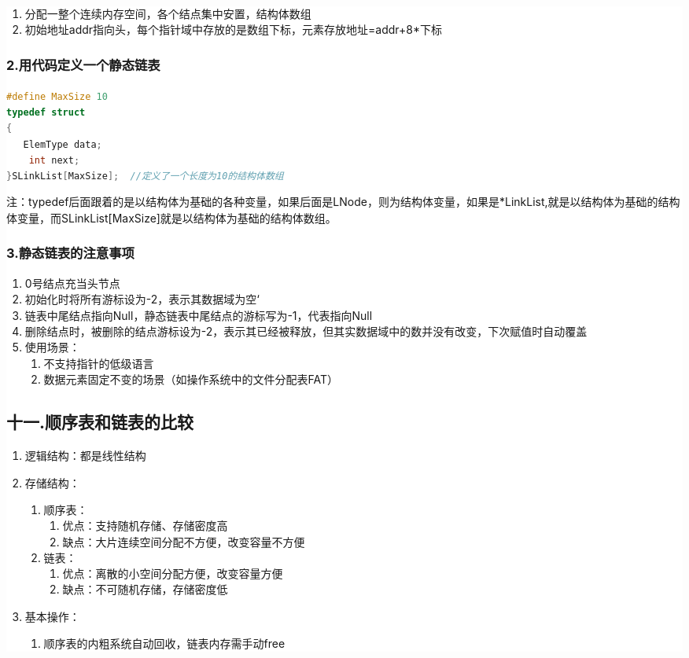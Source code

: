 
1. 分配一整个连续内存空间，各个结点集中安置，结构体数组
2. 初始地址addr指向头，每个指针域中存放的是数组下标，元素存放地址=addr+8*下标



### 2.用代码定义一个静态链表

````c++
#define MaxSize 10
typedef struct
{
   ElemType data;
    int next;
}SLinkList[MaxSize];  //定义了一个长度为10的结构体数组
````

注：typedef后面跟着的是以结构体为基础的各种变量，如果后面是LNode，则为结构体变量，如果是*LinkList,就是以结构体为基础的结构体变量，而SLinkList[MaxSize]就是以结构体为基础的结构体数组。

### 3.静态链表的注意事项

1. 0号结点充当头节点
2. 初始化时将所有游标设为-2，表示其数据域为空‘
3. 链表中尾结点指向Null，静态链表中尾结点的游标写为-1，代表指向Null
4. 删除结点时，被删除的结点游标设为-2，表示其已经被释放，但其实数据域中的数并没有改变，下次赋值时自动覆盖
5. 使用场景：
   1. 不支持指针的低级语言
   2. 数据元素固定不变的场景（如操作系统中的文件分配表FAT）

## 十一.顺序表和链表的比较

1. 逻辑结构：都是线性结构

2. 存储结构：

   1. 顺序表：
      1. 优点：支持随机存储、存储密度高
      2. 缺点：大片连续空间分配不方便，改变容量不方便
   2. 链表：
      1. 优点：离散的小空间分配方便，改变容量方便
      2. 缺点：不可随机存储，存储密度低

3. 基本操作：

   1. 顺序表的内粗系统自动回收，链表内存需手动free

   